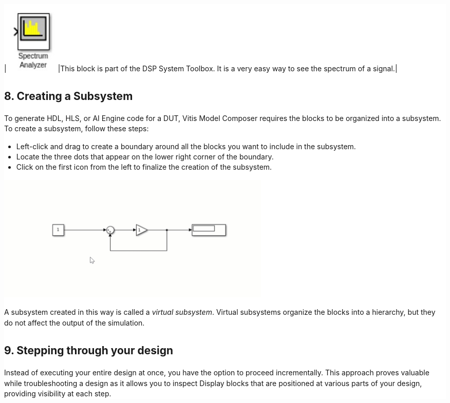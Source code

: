 |<img src="./images/spectrum.jpg" width="100">|This block is part of the DSP System Toolbox. It is a very easy way to see the spectrum of a signal.|
## 8. Creating a Subsystem
To generate HDL, HLS, or AI Engine code for a DUT, Vitis Model Composer requires the blocks to be organized into a subsystem. To create a subsystem, follow these steps:

* Left-click and drag to create a boundary around all the blocks you want to include in the subsystem.
* Locate the three dots that appear on the lower right corner of the boundary.
* Click on the first icon from the left to finalize the creation of the subsystem.

<img src="./images/subsystem.gif" width="500">

A subsystem created in this way is called a _virtual subsystem_. Virtual subsystems organize the blocks into a hierarchy, but they do not affect the output of the simulation.

## 9. Stepping through your design
Instead of executing your entire design at once, you have the option to proceed incrementally. This approach proves valuable while troubleshooting a design as it allows you to inspect Display blocks that are positioned at various parts of your design, providing visibility at each step.
